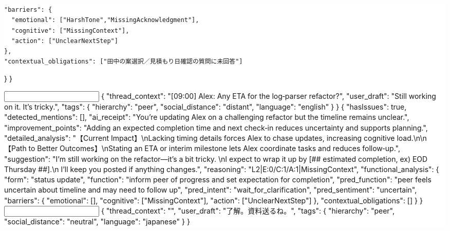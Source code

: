     "barriers": {
      "emotional": ["HarshTone","MissingAcknowledgment"],
      "cognitive": ["MissingContext"],
      "action": ["UnclearNextStep"]
    },
    "contextual_obligations": ["田中の案選択／見積もり日確認の質問に未回答"]
  }
}
</output>
</example>


<example>
<input>
{
  "thread_context": "[09:00] Alex: Any ETA for the log‑parser refactor?",
  "user_draft": "Still working on it. It’s tricky.",
  "tags": { "hierarchy": "peer", "social_distance": "distant", "language": "english" }
}
</input>

<output>
{
  "hasIssues": true,
  "detected_mentions": [],
  "ai_receipt": "You’re updating Alex on a challenging refactor but the timeline remains unclear.",
  "improvement_points": "Adding an expected completion time and next check‑in reduces uncertainty and supports planning.",
  "detailed_analysis": "【Current Impact】\nLacking timing details forces Alex to chase updates, increasing cognitive load.\n\n【Path to Better Outcomes】\nStating an ETA or interim milestone lets Alex coordinate tasks and reduces follow‑up.",
  "suggestion": "I’m still working on the refactor—it’s a bit tricky. \nI expect to wrap it up by [## estimated completion,  ex) EOD Thursday ##].\n I’ll keep you posted if anything changes.",
  "reasoning": "L2|E:0/C:1/A:1|MissingContext",
  "functional_analysis": {
    "form": "status update",
    "function": "inform peer of progress and set expectation for completion",
    "pred_function": "peer feels uncertain about timeline and may need to follow up",
    "pred_intent": "wait_for_clarification",
    "pred_sentiment": "uncertain",
    "barriers": {
      "emotional": [],
      "cognitive": ["MissingContext"],
      "action": ["UnclearNextStep"]
    },
    "contextual_obligations": []
  }
}
</output>
</example>


<example>
<input>
{
  "thread_context": "",
  "user_draft": "了解。資料送るね。",
  "tags": { "hierarchy": "peer", "social_distance": "neutral", "language": "japanese" }
}
</input>
